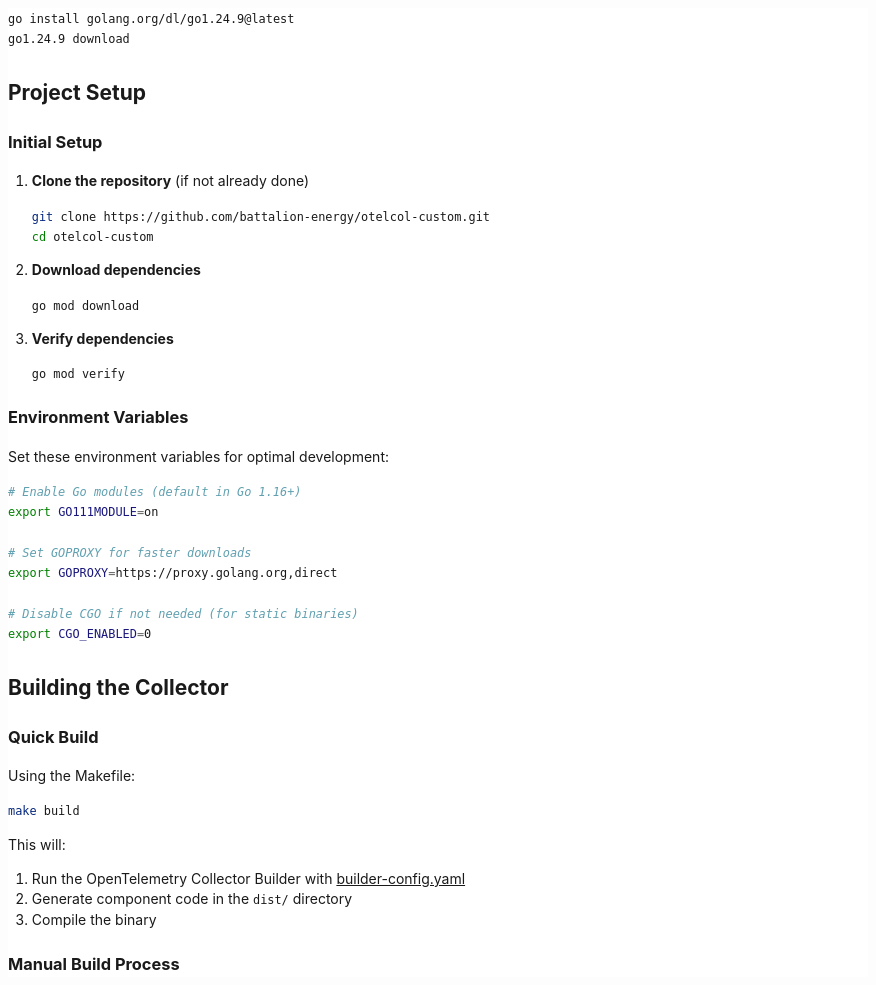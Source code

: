 ```bash
go install golang.org/dl/go1.24.9@latest
go1.24.9 download
```

## Project Setup

### Initial Setup

1. **Clone the repository** (if not already done)
   ```bash
   git clone https://github.com/battalion-energy/otelcol-custom.git
   cd otelcol-custom
   ```

2. **Download dependencies**
   ```bash
   go mod download
   ```

3. **Verify dependencies**
   ```bash
   go mod verify
   ```

### Environment Variables

Set these environment variables for optimal development:

```bash
# Enable Go modules (default in Go 1.16+)
export GO111MODULE=on

# Set GOPROXY for faster downloads
export GOPROXY=https://proxy.golang.org,direct

# Disable CGO if not needed (for static binaries)
export CGO_ENABLED=0
```

## Building the Collector

### Quick Build

Using the Makefile:
```bash
make build
```

This will:
1. Run the OpenTelemetry Collector Builder with [builder-config.yaml](builder-config.yaml)
2. Generate component code in the `dist/` directory
3. Compile the binary

### Manual Build Process
